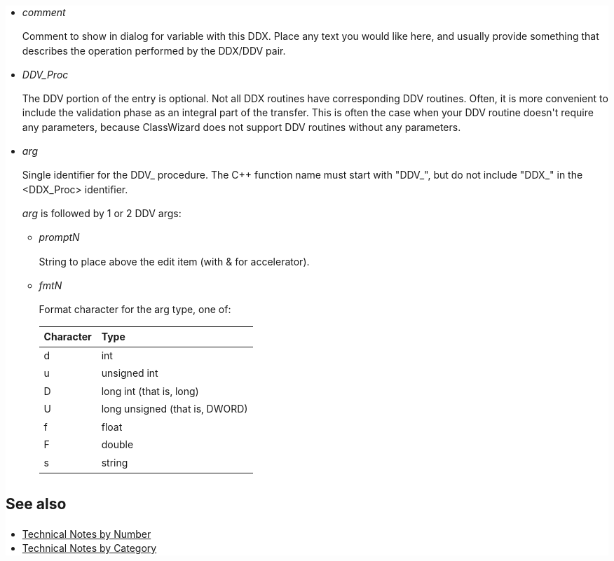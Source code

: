 - *comment*

  Comment to show in dialog for variable with this DDX. Place any text you would like here, and usually provide something that describes the operation performed by the DDX/DDV pair.

- *DDV_Proc*

  The DDV portion of the entry is optional. Not all DDX routines have corresponding DDV routines. Often, it is more convenient to include the validation phase as an integral part of the transfer. This is often the case when your DDV routine doesn't require any parameters, because ClassWizard does not support DDV routines without any parameters.

- *arg*

  Single identifier for the DDV_ procedure. The C++ function name must start with "DDV_", but do not include "DDX_" in the \<DDX_Proc> identifier.

  *arg* is followed by 1 or 2 DDV args:

   - *promptN*

      String to place above the edit item (with & for accelerator).

   - *fmtN*

      Format character for the arg type, one of:

      |Character|Type|
      |-|-|
      |d | int|
      |u | unsigned int|
      |D | long int (that is, long)|
      |U | long unsigned (that is, DWORD)|
      |f | float|
      |F | double|
      |s | string|

## See also

- [Technical Notes by Number](../mfc/technical-notes-by-number.md)
- [Technical Notes by Category](../mfc/technical-notes-by-category.md)
